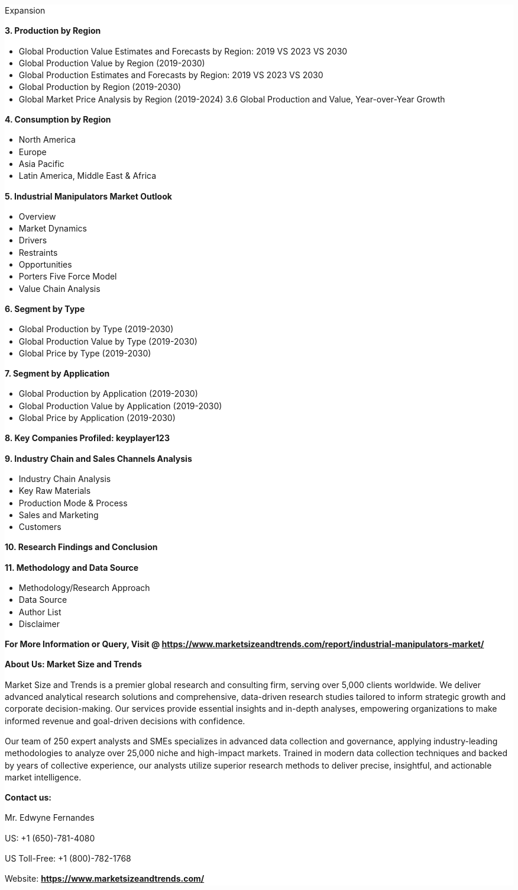 Expansion</li></ul><p><strong>3. Production by Region</strong></p><ul><li>Global Production Value Estimates and Forecasts by Region: 2019 VS 2023 VS 2030</li><li>Global Production Value by Region (2019-2030)</li><li>Global Production Estimates and Forecasts by Region: 2019 VS 2023 VS 2030</li><li>Global Production by Region (2019-2030)</li><li>Global Market Price Analysis by Region (2019-2024) 3.6 Global Production and Value, Year-over-Year Growth</li></ul><p><strong>4. Consumption by Region</strong></p><ul><li>North America</li><li>Europe</li><li>Asia Pacific</li><li>Latin America, Middle East &amp; Africa</li></ul><p><strong>5. Industrial Manipulators Market Outlook</strong></p><ul><li>Overview</li><li>Market Dynamics</li><li>Drivers</li><li>Restraints</li><li>Opportunities</li><li>Porters Five Force Model</li><li>Value Chain Analysis&nbsp;</li></ul><p><strong>6. Segment by Type</strong></p><ul><li>Global Production by Type (2019-2030)</li><li>Global Production Value by Type (2019-2030)</li><li>Global Price by Type (2019-2030)</li></ul><p><strong>7. Segment by Application</strong></p><ul><li>Global Production by Application (2019-2030)</li><li>Global Production Value by Application (2019-2030)</li><li>Global Price by Application (2019-2030)</li></ul><p><strong>8. Key Companies Profiled: keyplayer123</strong></p><p><strong>9. Industry Chain and Sales Channels Analysis</strong></p><ul><li>Industry Chain Analysis</li><li>Key Raw Materials</li><li>Production Mode &amp; Process</li><li>Sales and Marketing</li><li>Customers</li></ul><p><strong>10. Research Findings and Conclusion</strong></p><p><strong>11. Methodology and Data Source</strong></p><ul><li>Methodology/Research Approach</li><li>Data Source</li><li>Author List</li><li>Disclaimer</li></ul></p><p><strong>For More Information or Query, Visit @ <a href="https://www.marketsizeandtrends.com/report/industrial-manipulators-market/">https://www.marketsizeandtrends.com/report/industrial-manipulators-market/</a></strong></p><p><strong>About Us: Market Size and Trends</strong></p><p>Market Size and Trends is a premier global research and consulting firm, serving over 5,000 clients worldwide. We deliver advanced analytical research solutions and comprehensive, data-driven research studies tailored to inform strategic growth and corporate decision-making. Our services provide essential insights and in-depth analyses, empowering organizations to make informed revenue and goal-driven decisions with confidence.</p><p>Our team of 250 expert analysts and SMEs specializes in advanced data collection and governance, applying industry-leading methodologies to analyze over 25,000 niche and high-impact markets. Trained in modern data collection techniques and backed by years of collective experience, our analysts utilize superior research methods to deliver precise, insightful, and actionable market intelligence.</p><p><strong>Contact us:</strong></p><p>Mr. Edwyne Fernandes</p><p>US: +1 (650)-781-4080</p><p>US Toll-Free: +1 (800)-782-1768</p><p>Website: <strong><a href="https://www.marketsizeandtrends.com/">https://www.marketsizeandtrends.com/</a></strong></p>
